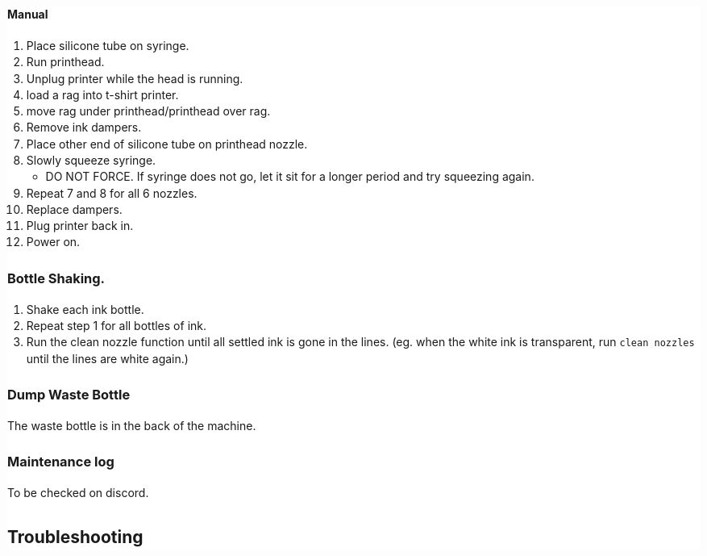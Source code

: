 #### Manual
1. Place silicone tube on syringe.
2. Run printhead.
3. Unplug printer while the head is running.
4. load a rag into t-shirt printer.
5. move rag under printhead/printhead over rag.
6. Remove ink dampers.
7. Place other end of silicone tube on printhead nozzle.
8. Slowly squeeze syringe.
   * DO NOT FORCE. If syringe does not go, let it sit for a longer period and try squeezing again.
9. Repeat 7 and 8 for all 6 nozzles.
10. Replace dampers.
11. Plug printer back in.
12. Power on.

### Bottle Shaking.
1. Shake each ink bottle.
2. Repeat step 1 for all bottles of ink.
3. Run the clean nozzle function until all settled ink is gone in the lines. (eg. when the white ink is transparent, run `clean nozzles` until the lines are white again.)

### Dump Waste Bottle 
The waste bottle is in the back of the machine.

### Maintenance log
To be checked on discord.

## Troubleshooting
